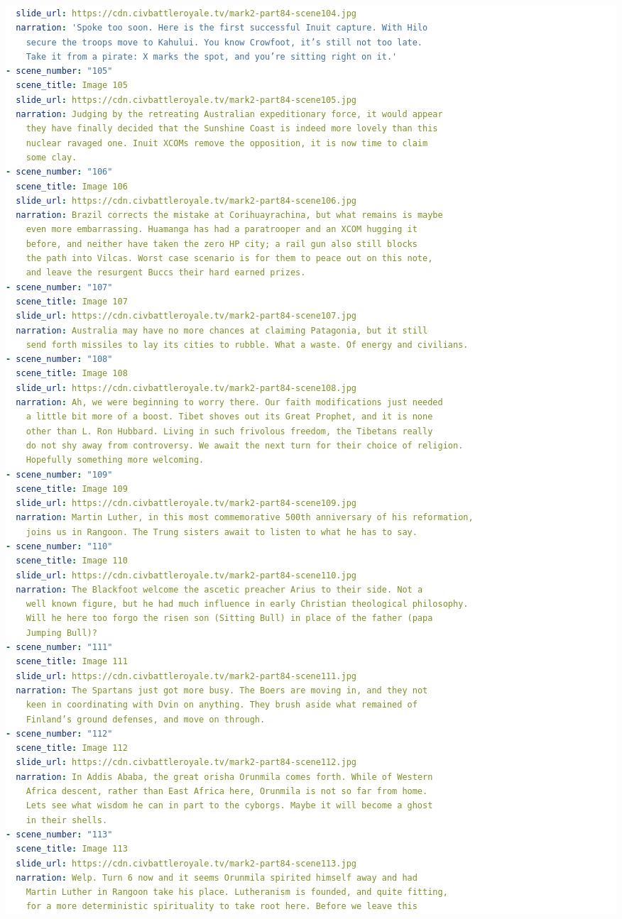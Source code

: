 ```yaml
  slide_url: https://cdn.civbattleroyale.tv/mark2-part84-scene104.jpg
  narration: 'Spoke too soon. Here is the first successful Inuit capture. With Hilo
    secure the troops move to Kahului. You know Crowfoot, it’s still not too late.
    Take it from a pirate: X marks the spot, and you’re sitting right on it.'
- scene_number: "105"
  scene_title: Image 105
  slide_url: https://cdn.civbattleroyale.tv/mark2-part84-scene105.jpg
  narration: Judging by the retreating Australian expeditionary force, it would appear
    they have finally decided that the Sunshine Coast is indeed more lovely than this
    nuclear ravaged one. Inuit XCOMs remove the opposition, it is now time to claim
    some clay.
- scene_number: "106"
  scene_title: Image 106
  slide_url: https://cdn.civbattleroyale.tv/mark2-part84-scene106.jpg
  narration: Brazil corrects the mistake at Corihuayrachina, but what remains is maybe
    even more embarrassing. Huamanga has had a paratrooper and an XCOM hugging it
    before, and neither have taken the zero HP city; a rail gun also still blocks
    the path into Vilcas. Worst case scenario is for them to peace out on this note,
    and leave the resurgent Buccs their hard earned prizes.
- scene_number: "107"
  scene_title: Image 107
  slide_url: https://cdn.civbattleroyale.tv/mark2-part84-scene107.jpg
  narration: Australia may have no more chances at claiming Patagonia, but it still
    send forth missiles to lay its cities to rubble. What a waste. Of energy and civilians.
- scene_number: "108"
  scene_title: Image 108
  slide_url: https://cdn.civbattleroyale.tv/mark2-part84-scene108.jpg
  narration: Ah, we were beginning to worry there. Our faith modifications just needed
    a little bit more of a boost. Tibet shoves out its Great Prophet, and it is none
    other than L. Ron Hubbard. Living in such frivolous freedom, the Tibetans really
    do not shy away from controversy. We await the next turn for their choice of religion.
    Hopefully something more welcoming.
- scene_number: "109"
  scene_title: Image 109
  slide_url: https://cdn.civbattleroyale.tv/mark2-part84-scene109.jpg
  narration: Martin Luther, in this most commemorative 500th anniversary of his reformation,
    joins us in Rangoon. The Trung sisters await to listen to what he has to say.
- scene_number: "110"
  scene_title: Image 110
  slide_url: https://cdn.civbattleroyale.tv/mark2-part84-scene110.jpg
  narration: The Blackfoot welcome the ascetic preacher Arius to their side. Not a
    well known figure, but he had much influence in early Christian theological philosophy.
    Will he here too forgo the risen son (Sitting Bull) in place of the father (papa
    Jumping Bull)?
- scene_number: "111"
  scene_title: Image 111
  slide_url: https://cdn.civbattleroyale.tv/mark2-part84-scene111.jpg
  narration: The Spartans just got more busy. The Boers are moving in, and they not
    keen in coordinating with Dvin on anything. They brush aside what remained of
    Finland’s ground defenses, and move on through.
- scene_number: "112"
  scene_title: Image 112
  slide_url: https://cdn.civbattleroyale.tv/mark2-part84-scene112.jpg
  narration: In Addis Ababa, the great orisha Orunmila comes forth. While of Western
    Africa descent, rather than East Africa here, Orunmila is not so far from home.
    Lets see what wisdom he can in part to the cyborgs. Maybe it will become a ghost
    in their shells.
- scene_number: "113"
  scene_title: Image 113
  slide_url: https://cdn.civbattleroyale.tv/mark2-part84-scene113.jpg
  narration: Welp. Turn 6 now and it seems Orunmila spirited himself away and had
    Martin Luther in Rangoon take his place. Lutheranism is founded, and quite fitting,
    for a more deterministic spirituality to take root here. Before we leave this
```